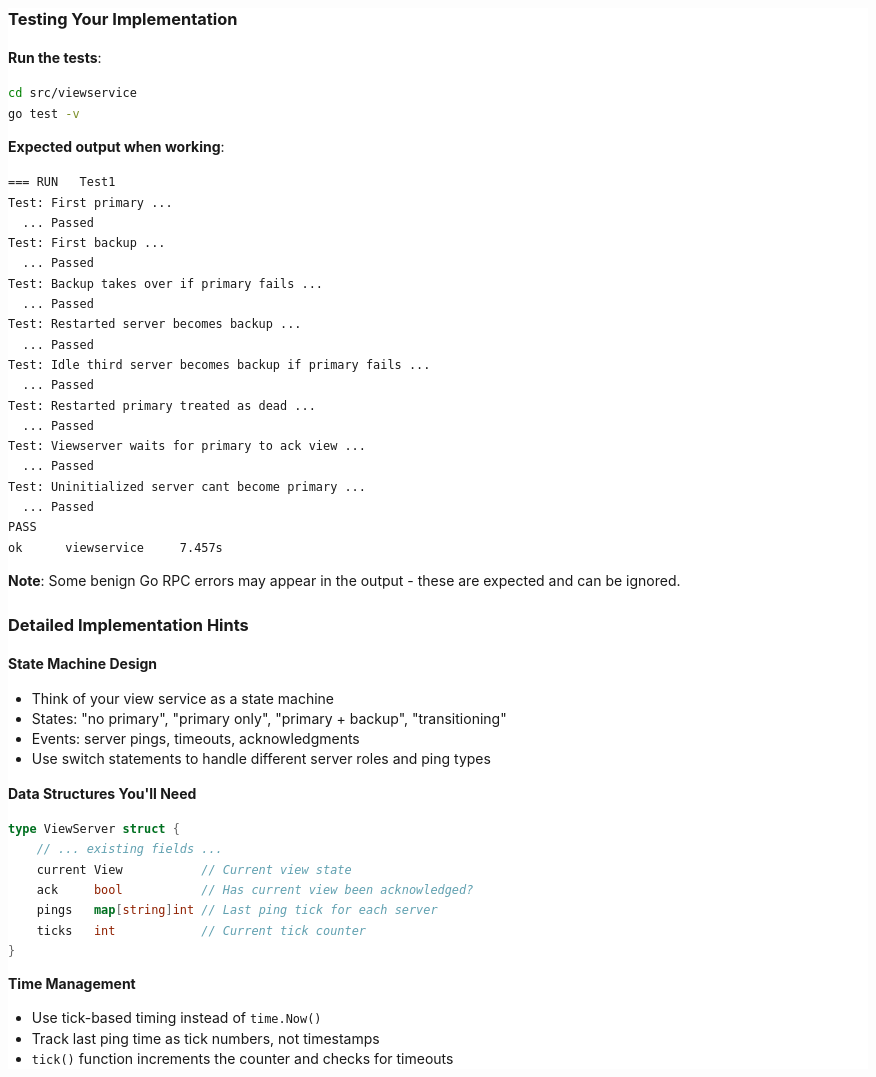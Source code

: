 ### Testing Your Implementation

**Run the tests**:
```bash
cd src/viewservice
go test -v
```

**Expected output when working**:
```
=== RUN   Test1
Test: First primary ...
  ... Passed
Test: First backup ...
  ... Passed
Test: Backup takes over if primary fails ...
  ... Passed
Test: Restarted server becomes backup ...
  ... Passed
Test: Idle third server becomes backup if primary fails ...
  ... Passed
Test: Restarted primary treated as dead ...
  ... Passed
Test: Viewserver waits for primary to ack view ...
  ... Passed
Test: Uninitialized server cant become primary ...
  ... Passed
PASS
ok      viewservice     7.457s
```

**Note**: Some benign Go RPC errors may appear in the output - these are expected and can be ignored.

### Detailed Implementation Hints

**State Machine Design**
- Think of your view service as a state machine
- States: "no primary", "primary only", "primary + backup", "transitioning"
- Events: server pings, timeouts, acknowledgments
- Use switch statements to handle different server roles and ping types

**Data Structures You'll Need**
```go
type ViewServer struct {
    // ... existing fields ...
    current View           // Current view state
    ack     bool           // Has current view been acknowledged?
    pings   map[string]int // Last ping tick for each server
    ticks   int            // Current tick counter
}
```

**Time Management**
- Use tick-based timing instead of `time.Now()`
- Track last ping time as tick numbers, not timestamps
- `tick()` function increments the counter and checks for timeouts
